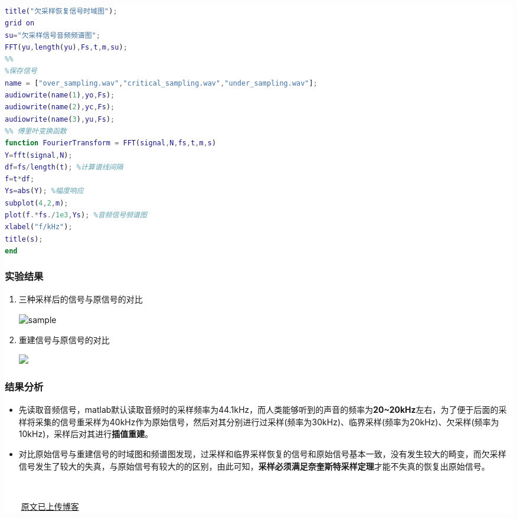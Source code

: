 ```matlab
title("欠采样恢复信号时域图");
grid on
su="欠采样信号音频频谱图";
FFT(yu,length(yu),Fs,t,m,su);
%%
%保存信号
name = ["over_sampling.wav","critical_sampling.wav","under_sampling.wav"];
audiowrite(name(1),yo,Fs);
audiowrite(name(2),yc,Fs);
audiowrite(name(3),yu,Fs);
%% 傅里叶变换函数
function FourierTransform = FFT(signal,N,fs,t,m,s)
Y=fft(signal,N);
df=fs/length(t); %计算谱线间隔
f=t*df;
Ys=abs(Y); %幅度响应
subplot(4,2,m);
plot(f.*fs./1e3,Ys); %音频信号频谱图
xlabel("f/kHz");
title(s);
end
```

### 实验结果

1. 三种采样后的信号与原信号的对比

   ![sample](https://raw.githubusercontent.com/Alleyf/PictureMap/main/web_icons/sample.png)

2. 重建信号与原信号的对比

   ![](https://img.gouka.la/i/2022/09/29/xmk5br.webp)

   


### 结果分析

- 先读取音频信号，matlab默认读取音频时的采样频率为44.1kHz，而人类能够听到的声音的频率为**20~20kHz**左右，为了便于后面的采样将采集的信号重采样为40kHz作为原始信号，然后对其分别进行过采样(频率为30kHz)、临界采样(频率为20kHz)、欠采样(频率为10kHz)，采样后对其进行**插值重建**。
- 对比原始信号与重建信号的时域图和频谱图发现，过采样和临界采样恢复的信号和原始信号基本一致，没有发生较大的畸变，而欠采样信号发生了较大的失真，与原始信号有较大的的区别，由此可知，**采样必须满足奈奎斯特采样定理**才能不失真的恢复出原始信号。

   ​																												
   
   ​																												[原文已上传博客](https://alleyf.github.io/2022/09/22/SignalSample/)